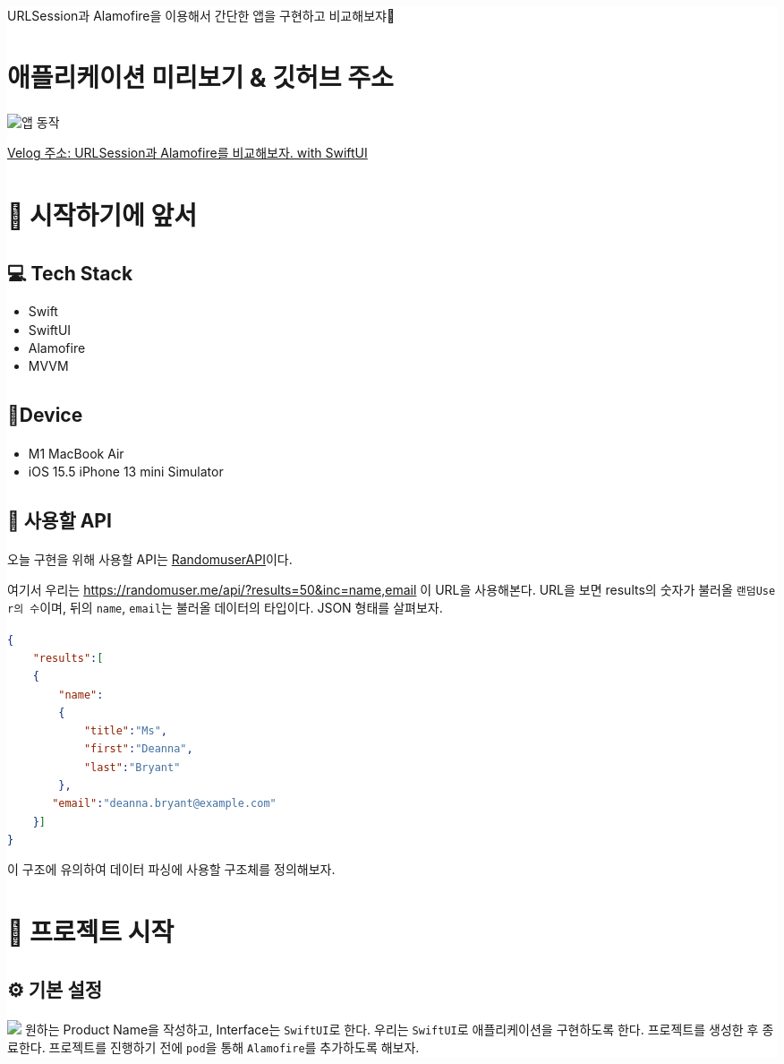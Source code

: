 URLSession과 Alamofire을 이용해서 간단한 앱을 구현하고 비교해보쟈🙌

# 애플리케이션 미리보기 & 깃허브 주소

![앱 동작](https://user-images.githubusercontent.com/60823527/193018816-691119cf-d561-4dba-8142-4985cc5338f6.gif)


[Velog 주소: URLSession과 Alamofire를 비교해보자. with SwiftUI](https://velog.io/@simh3077/URLSession%EA%B3%BC-Alamofire%EB%A5%BC-%EB%B9%84%EA%B5%90%ED%95%B4%EB%B3%B4%EC%9E%90.-with-SwiftUI)


# 🚀 시작하기에 앞서
## 💻 Tech Stack
- Swift
- SwiftUI
- Alamofire
- MVVM
## 📱Device
- M1 MacBook Air
- iOS 15.5 iPhone 13 mini Simulator
## 👀 사용할 API
오늘 구현을 위해 사용할 API는 [RandomuserAPI](https://randomuser.me/)이다.

여기서 우리는 https://randomuser.me/api/?results=50&inc=name,email 이 URL을 사용해본다.
URL을 보면 results의 숫자가 불러올 `랜덤User의 수`이며, 뒤의 `name`, `email`는 불러올 데이터의 타입이다. JSON 형태를 살펴보자.
```json
{
	"results":[
    {
    	"name":
        {
        	"title":"Ms",
            "first":"Deanna",
            "last":"Bryant"
		},
       "email":"deanna.bryant@example.com"
    }]
}
```

이 구조에 유의하여 데이터 파싱에 사용할 구조체를 정의해보자.


# 🛫 프로젝트 시작
## ⚙️ 기본 설정
![](https://velog.velcdn.com/images/simh3077/post/b5a41c5d-11ef-49a1-b72c-02b88818146d/image.png)
원하는 Product Name을 작성하고, Interface는 `SwiftUI`로 한다. 우리는 `SwiftUI`로 애플리케이션을 구현하도록 한다.
프로젝트를 생성한 후 종료한다. 프로젝트를 진행하기 전에 `pod`을 통해 `Alamofire`를 추가하도록 해보자.
